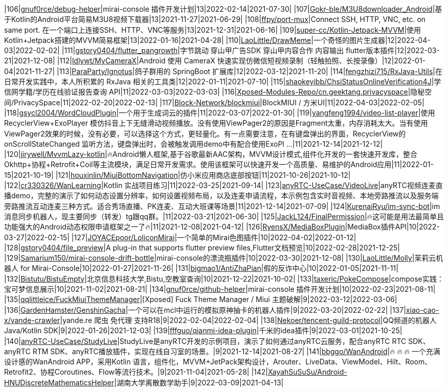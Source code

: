 |106|[gnuf0rce/debug-helper](https://github.com/gnuf0rce/debug-helper)|mirai-console 插件开发计划|13|2022-02-14|2021-07-30|
|107|[Gokr-ble/M3U8downloader_Android](https://github.com/Gokr-ble/M3U8downloader_Android)|基于Kotlin的Android平台简易M3U8视频下载器|13|2021-11-27|2021-06-29|
|108|[ffpy/port-mux](https://github.com/ffpy/port-mux)|Connect SSH, HTTP, VNC, etc. on same port. 在一个端口上连接SSH、HTTP、VNC等服务|13|2021-12-31|2021-06-16|
|109|[super-cc/Kotlin-Jetpack-MVVM](https://github.com/super-cc/Kotlin-Jetpack-MVVM)|使用Kotlin+Jetpack搭建的MVVM简易框架|13|2022-01-16|2021-04-28|
|110|[LaoLittle/DrawMeme](https://github.com/LaoLittle/DrawMeme)|一个奇怪的图片生成器|12|2022-04-03|2022-02-02|
|111|[gstory0404/flutter_pangrowth](https://github.com/gstory0404/flutter_pangrowth)|字节跳动 穿山甲广告SDK 穿山甲内容合作 内容输出 flutter版本插件|12|2022-03-21|2021-12-08|
|112|[ldlywt/MyCameraX](https://github.com/ldlywt/MyCameraX)|Android 使用 CameraX 快速实现仿微信短视频录制（轻触拍照、长按录像）|12|2022-01-04|2021-11-27|
|113|[ParaParty/Ignotus](https://github.com/ParaParty/Ignotus)|鸽子群用的 SpringBoot 扩展库|12|2022-03-12|2021-11-20|
|114|[fengzhizi715/RxJava-Utils](https://github.com/fengzhizi715/RxJava-Utils)|在日常开发实践中，本人所积累的 RxJava 相关的工具类|12|2022-01-11|2021-07-10|
|115|[shaokeyibb/ChsiStatusOnlineVerification4J](https://github.com/shaokeyibb/ChsiStatusOnlineVerification4J)|学信网学籍/学历在线验证报告查询 API|11|2022-03-03|2022-03-03|
|116|[Xposed-Modules-Repo/cn.geektang.privacyspace](https://github.com/Xposed-Modules-Repo/cn.geektang.privacyspace)|隐秘空间/PrivacySpace|11|2022-02-20|2022-02-13|
|117|[Block-Network/blockmiui](https://github.com/Block-Network/blockmiui)|BlockMIUI / 方米UI|11|2022-04-03|2022-02-05|
|118|[gsycl2004/WordCloudPlugin](https://github.com/gsycl2004/WordCloudPlugin)|一个用于生成词云的插件|11|2022-03-07|2022-01-30|
|119|[yangfeng1994/video-list-player](https://github.com/yangfeng1994/video-list-player)|使用RecyclerView+ExoPlayer 模仿抖音上下无缝滑动视频播放。没有使用ViewPager2的原因是Fragment太重，内存消耗太大。当有使用ViewPager2效果的时候，没有必要，可以选择这个方式，更轻量化。有一点需要注意，在有键盘弹出的界面，RecyclerView的 onScrollStateChanged 监听方法，键盘弹出时，会被触发调用demo中有配合使用ExoPl ...|11|2021-12-14|2021-12-12|
|120|[jirywell/MvvmLazy-kotlin](https://github.com/jirywell/MvvmLazy-kotlin)|🔥Android懒人框架,基于谷歌最新AAC架构，MVVM设计模式,组件化开发的一套快速开发库，整合Okhttp+协程+Retrofit+Coil等主流模块，满足日常开发需求。使用该框架可以快速开发一个高质量、易维护的Android应用|11|2022-01-15|2021-10-19|
|121|[houxinlin/MiuiBottomNavigation](https://github.com/houxinlin/MiuiBottomNavigation)|仿小米应用商店底部按钮|11|2021-10-26|2021-10-12|
|122|[cr330326/WanLearning](https://github.com/cr330326/WanLearning)|Kotlin 实战项目练习|11|2022-03-25|2021-09-14|
|123|[anyRTC-UseCase/VideoLive](https://github.com/anyRTC-UseCase/VideoLive)|anyRTC视频连麦直播demo，完整的演示了如何动态设置分辨率，如何设置视频布局，以及连麦申请流程，本示例包含实时音视频、本地旁路推流以及服务端旁路推流互动连麦三种方式。适合秀场直播、PK连麦、互动大班课等场景|11|2021-12-14|2021-07-09|
|124|[KurenaiRyu/im-sync-bot](https://github.com/KurenaiRyu/im-sync-bot)|im消息同步机器人，现主要同步（转发）tg跟qq群。|11|2022-03-21|2021-06-30|
|125|[JackL124/FinalPermission](https://github.com/JackL124/FinalPermission)|🔥这可能是用法最简单且功能强大的Android动态权限申请框架之一了🔥|11|2021-12-08|2021-04-12|
|126|[RyensX/MediaBoxPlugin](https://github.com/RyensX/MediaBoxPlugin)|MediaBox插件API|10|2022-03-27|2022-02-15|
|127|[JOYACEpoor/LoliconMirai](https://github.com/JOYACEpoor/LoliconMirai)|一个简单的Mirai色图插件|10|2022-04-02|2022-01-12|
|128|[gstory0404/file_preview](https://github.com/gstory0404/file_preview)|A plug-in that supports flutter preview files,Flutter文档预览|10|2022-02-28|2021-12-25|
|129|[Samarium150/mirai-console-drift-bottle](https://github.com/Samarium150/mirai-console-drift-bottle)|mirai-console的漂流瓶插件|10|2022-03-30|2021-12-08|
|130|[LaoLittle/Molly](https://github.com/LaoLittle/Molly)|茉莉云机器人 for Mirai-Console|10|2022-01-27|2021-11-26|
|131|[bigmao1/AntiZhaPian](https://github.com/bigmao1/AntiZhaPian)|假的反诈中心|10|2022-01-05|2021-11-11|
|132|[Bistutu/BistuEmpty](https://github.com/Bistutu/BistuEmpty)|北京信息科技大学,Bistu,空教室查询|10|2021-12-22|2021-10-02|
|133|[taxeric/PokeCompose](https://github.com/taxeric/PokeCompose)|compose实践：宝可梦信息展示|10|2021-11-02|2021-08-21|
|134|[gnuf0rce/github-helper](https://github.com/gnuf0rce/github-helper)|mirai-console 插件开发计划|10|2022-02-23|2021-08-11|
|135|[qqlittleice/FuckMiuiThemeManager](https://github.com/qqlittleice/FuckMiuiThemeManager)|[Xposed] Fuck Theme Manager / Miui 主题破解|9|2022-03-12|2022-03-06|
|136|[GardenHamster/GenshinGacha](https://github.com/GardenHamster/GenshinGacha)|一个可以在mcl中运行的模拟原神抽卡的机器人插件|9|2022-03-20|2022-02-22|
|137|[xiao-cao-x/yande-crawler](https://github.com/xiao-cao-x/yande-crawler)|yande.re 爬虫 免代理 支持R18|9|2022-02-04|2022-02-04|
|138|[Nekoer/tencent-guild-protocol](https://github.com/Nekoer/tencent-guild-protocol)|QQ频道的机器人Java/Kotlin SDK|9|2022-01-26|2021-12-03|
|139|[fffguo/qianmi-idea-plugin](https://github.com/fffguo/qianmi-idea-plugin)|千米的idea插件|9|2022-03-01|2021-10-25|
|140|[anyRTC-UseCase/StudyLive](https://github.com/anyRTC-UseCase/StudyLive)|StudyLive是anyRTC开发的示例项目，演示了如何通过anyRTC云服务，配合anyRTC RTC SDK、anyRTC RTM SDK、anyRTC播放插件，实现在线自习室的场景。|9|2021-12-14|2021-08-27|
|141|[bbggo/WanAndroid](https://github.com/bbggo/WanAndroid)|🔥 🔥 🔥 一个充满设计感的WanAndroid APP，采用Kotlin 语言，组件化，MVVM+JetPack架构设计，Arouter、LiveData、ViewModel、Hilt、Room、Retrofit2、协程Coroutines、Flow等流行技术。|9|2021-11-04|2021-05-28|
|142|[XayahSuSuSu/Android-HNUDiscreteMathematicsHelper](https://github.com/XayahSuSuSu/Android-HNUDiscreteMathematicsHelper)|湖南大学离散数学助手|9|2022-03-09|2021-04-13|